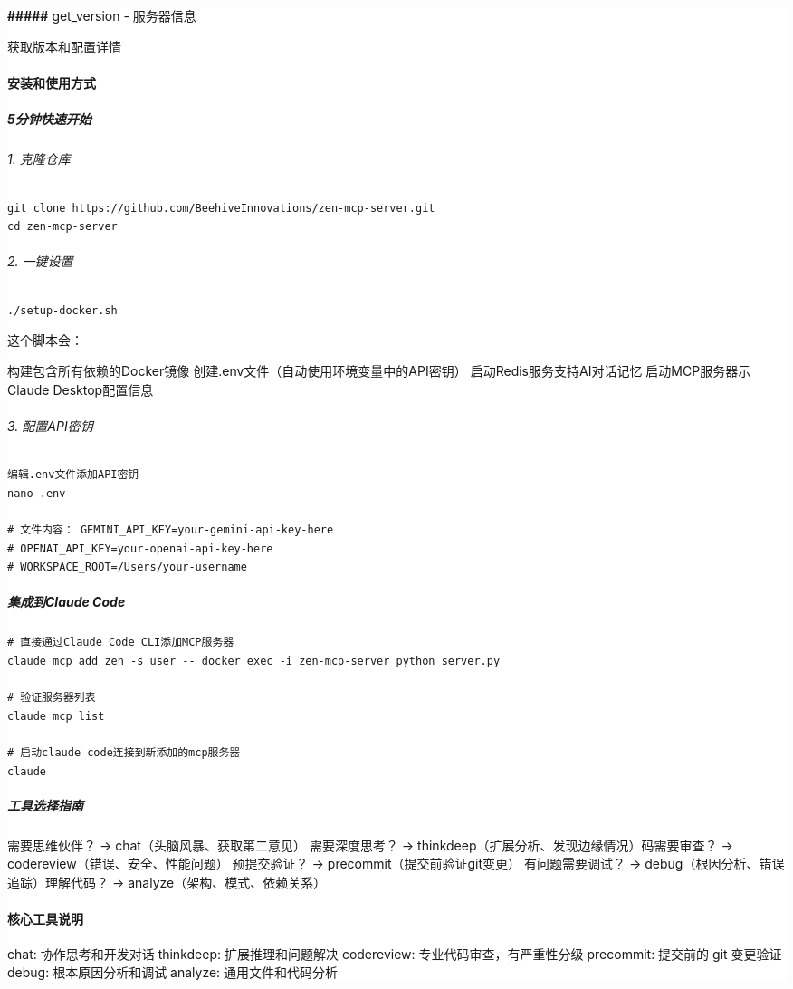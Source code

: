 **#####** get_version - 服务器信息

获取版本和配置详情

#### 安装和使用方式
##### 5分钟快速开始
###### 1. 克隆仓库

```
git clone https://github.com/BeehiveInnovations/zen-mcp-server.git
cd zen-mcp-server
```

###### 2. 一键设置

```
./setup-docker.sh
```

这个脚本会：

构建包含所有依赖的Docker镜像
创建.env文件（自动使用环境变量中的API密钥）
启动Redis服务支持AI对话记忆
启动MCP服务器示Claude Desktop配置信息

###### 3. 配置API密钥

```
编辑.env文件添加API密钥
nano .env

# 文件内容： GEMINI_API_KEY=your-gemini-api-key-here
# OPENAI_API_KEY=your-openai-api-key-here
# WORKSPACE_ROOT=/Users/your-username
```

##### 集成到Claude Code
```
# 直接通过Claude Code CLI添加MCP服务器
claude mcp add zen -s user -- docker exec -i zen-mcp-server python server.py

# 验证服务器列表
claude mcp list

# 启动claude code连接到新添加的mcp服务器
claude
```

##### 工具选择指南
需要思维伙伴？ → chat（头脑风暴、获取第二意见）
需要深度思考？ → thinkdeep（扩展分析、发现边缘情况）码需要审查？ → codereview（错误、安全、性能问题）
预提交验证？ → precommit（提交前验证git变更）
有问题需要调试？ → debug（根因分析、错误追踪）理解代码？ → analyze（架构、模式、依赖关系）

#### 核心工具说明
chat: 协作思考和开发对话
thinkdeep: 扩展推理和问题解决
codereview: 专业代码审查，有严重性分级
precommit: 提交前的 git 变更验证
debug: 根本原因分析和调试
analyze: 通用文件和代码分析
